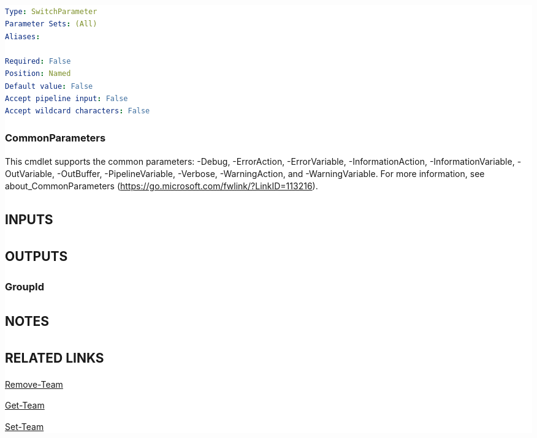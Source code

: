 ```yaml
Type: SwitchParameter
Parameter Sets: (All)
Aliases:

Required: False
Position: Named
Default value: False
Accept pipeline input: False
Accept wildcard characters: False
```

### CommonParameters
This cmdlet supports the common parameters: -Debug, -ErrorAction, -ErrorVariable, -InformationAction, -InformationVariable, -OutVariable, -OutBuffer, -PipelineVariable, -Verbose, -WarningAction, and -WarningVariable.
For more information, see about_CommonParameters (https://go.microsoft.com/fwlink/?LinkID=113216).

## INPUTS

## OUTPUTS

### GroupId

## NOTES

## RELATED LINKS

[Remove-Team](remove-team.md)

[Get-Team](get-team.md)

[Set-Team](set-team.md)

